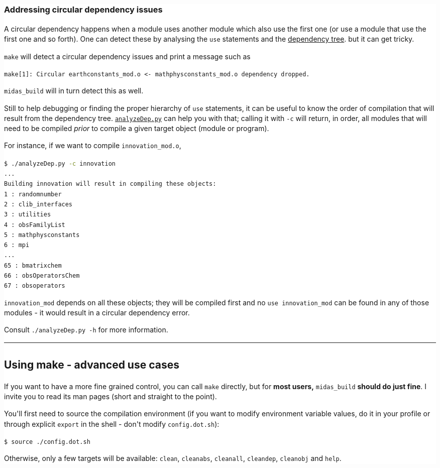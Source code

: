 ### Addressing circular dependency issues
A circular dependency happens when a module uses another module
which also use the first one (or use a module that use the first one and so 
forth).
One can detect these by analysing the `use` statements and the
[dependency tree](#automatic-dependencies).  but it can get tricky.

`make` will detect a circular dependency issues and print a message such as
```
make[1]: Circular earthconstants_mod.o <- mathphysconstants_mod.o dependency dropped.
```
`midas_build` will in turn detect this as well.

Still to help debugging or finding the proper hierarchy of `use` statements, it
can be useful to know the order of compilation that will result from the
dependency tree.
[`analyzeDep.py`](analyzeDep.py) can help you with that; calling it with `-c` 
will return, in order, all modules that will need to be compiled *prior* to 
compile a given target object (module or program).

For instance, if we want to compile `innovation_mod.o`, 
```bash
$ ./analyzeDep.py -c innovation
...
Building innovation will result in compiling these objects:
1 : randomnumber
2 : clib_interfaces
3 : utilities
4 : obsFamilyList
5 : mathphysconstants
6 : mpi
...
65 : bmatrixchem
66 : obsOperatorsChem
67 : obsoperators
```
`innovation_mod` depends on all these objects; they will be compiled first and
no `use innovation_mod` can be found in any of those modules - it would
result in a circular dependency error.

Consult `./analyzeDep.py -h` for more information.

--------



## Using make - advanced use cases


If you want to have a more fine grained control, you can call `make` directly,
but for **most users,** `midas_build` **should do just fine**.
I invite you to read its man pages (short and straight to the point).  

You'll first need to source the compilation environment (if you want to modify
environment variable values, do it in your profile or through explicit `export`
in the shell - don't modify `config.dot.sh`):
```
$ source ./config.dot.sh
```
Otherwise, only a few targets will be available: `clean`, `cleanabs`, 
`cleanall`, `cleandep`, `cleanobj`  and `help`.
